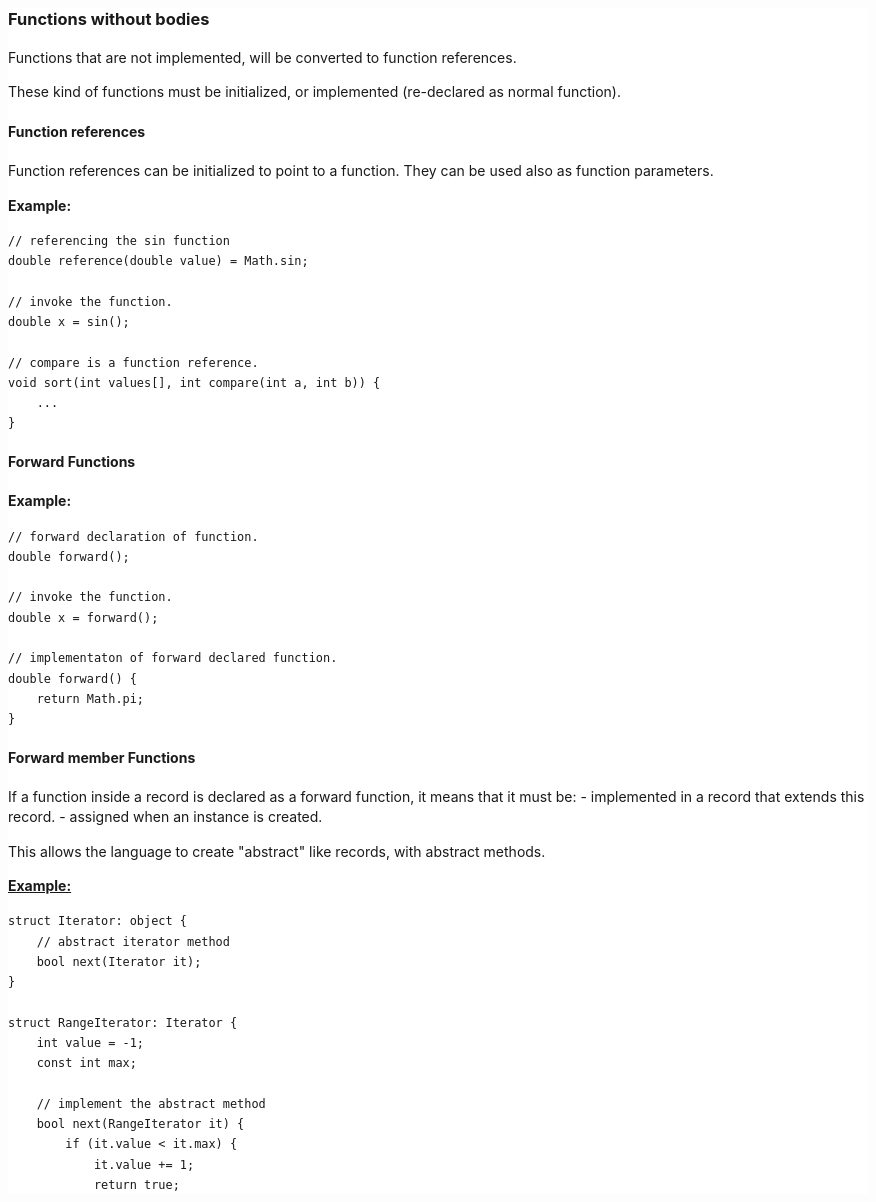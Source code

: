 
### Functions without bodies
Functions that are not implemented, will be converted to function references.

These kind of functions must be initialized, or implemented (re-declared as normal function).

#### Function references

Function references can be initialized to point to a function. They can be used also as function parameters.

**Example:**

```
// referencing the sin function
double reference(double value) = Math.sin;

// invoke the function.
double x = sin();

// compare is a function reference.
void sort(int values[], int compare(int a, int b)) {
	...
}
```


#### Forward Functions

**Example:**

```
// forward declaration of function.
double forward();

// invoke the function.
double x = forward();

// implementaton of forward declared function.
double forward() {
	return Math.pi;
}
```


#### Forward member Functions
If a function inside a record is declared as a forward function, it means that it must be:
	- implemented in a record that extends this record.
	- assigned when an instance is created.

This allows the language to create "abstract" like records, with abstract methods.

[**Example:**](../Tests/lang.function.ci#L35)

```
struct Iterator: object {
	// abstract iterator method
	bool next(Iterator it);
}

struct RangeIterator: Iterator {
	int value = -1;
	const int max;

	// implement the abstract method
	bool next(RangeIterator it) {
		if (it.value < it.max) {
			it.value += 1;
			return true;
```